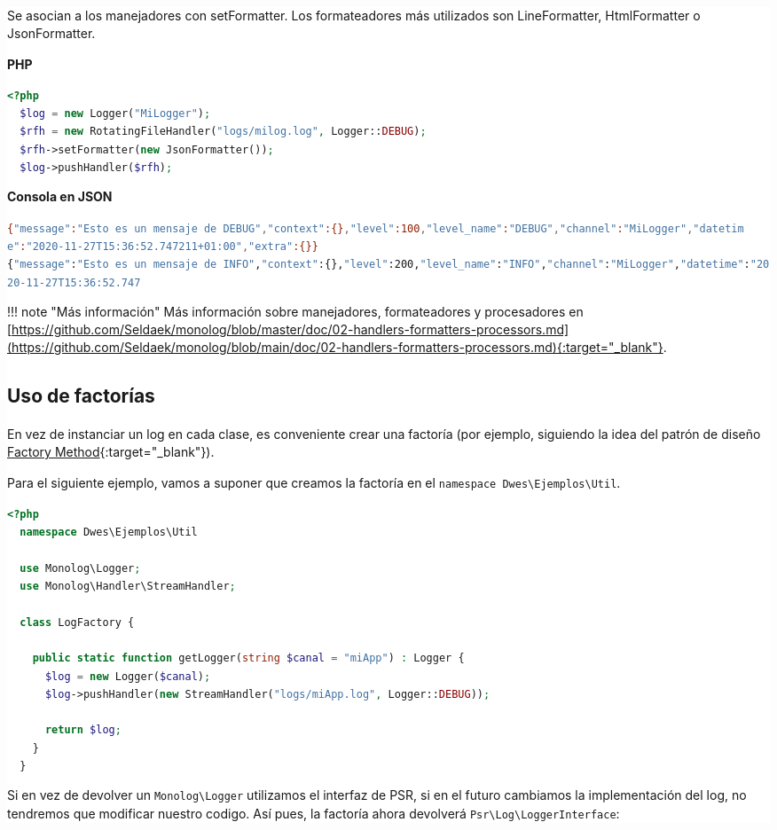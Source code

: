 Se asocian a los manejadores con setFormatter. Los formateadores más utilizados son LineFormatter, HtmlFormatter o JsonFormatter.

**PHP**

```php
<?php
  $log = new Logger("MiLogger");
  $rfh = new RotatingFileHandler("logs/milog.log", Logger::DEBUG);
  $rfh->setFormatter(new JsonFormatter());
  $log->pushHandler($rfh);
```

**Consola en JSON**

```sh
{"message":"Esto es un mensaje de DEBUG","context":{},"level":100,"level_name":"DEBUG","channel":"MiLogger","datetime":"2020-11-27T15:36:52.747211+01:00","extra":{}}
{"message":"Esto es un mensaje de INFO","context":{},"level":200,"level_name":"INFO","channel":"MiLogger","datetime":"2020-11-27T15:36:52.747
```

!!! note "Más información"
    Más información sobre manejadores, formateadores y procesadores en [https://github.com/Seldaek/monolog/blob/master/doc/02-handlers-formatters-processors.md](https://github.com/Seldaek/monolog/blob/main/doc/02-handlers-formatters-processors.md){:target="_blank"}.



## Uso de factorías

En vez de instanciar un log en cada clase, es conveniente crear una factoría (por ejemplo, siguiendo la idea del patrón de diseño [Factory Method](https://refactoring.guru/es/design-patterns/factory-method){:target="_blank"}).

Para el siguiente ejemplo, vamos a suponer que creamos la factoría en el `namespace Dwes\Ejemplos\Util`.

```php
<?php
  namespace Dwes\Ejemplos\Util

  use Monolog\Logger;
  use Monolog\Handler\StreamHandler;

  class LogFactory {

    public static function getLogger(string $canal = "miApp") : Logger {
      $log = new Logger($canal);
      $log->pushHandler(new StreamHandler("logs/miApp.log", Logger::DEBUG));

      return $log;
    }
  }
```

Si en vez de devolver un `Monolog\Logger` utilizamos el interfaz de PSR, si en el futuro cambiamos la implementación del log, no tendremos que modificar nuestro codigo. Así pues, la factoría ahora devolverá `Psr\Log\LoggerInterface`:
